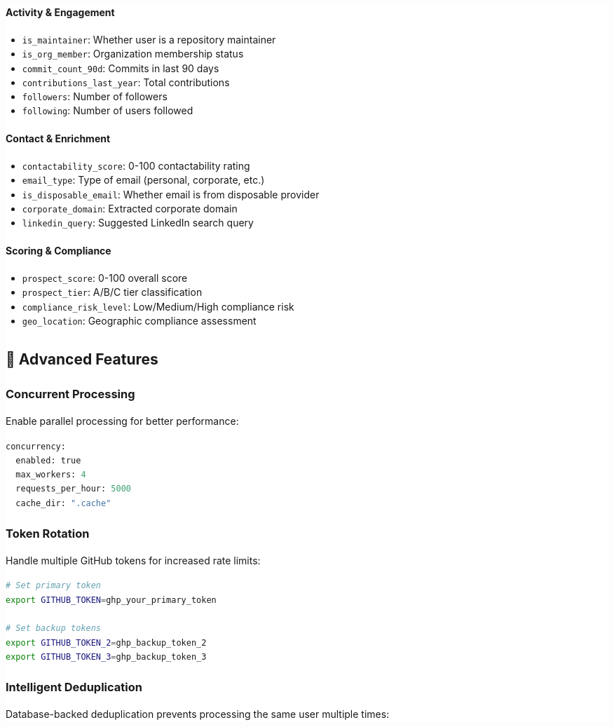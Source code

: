 #### Activity & Engagement

- `is_maintainer`: Whether user is a repository maintainer
- `is_org_member`: Organization membership status
- `commit_count_90d`: Commits in last 90 days
- `contributions_last_year`: Total contributions
- `followers`: Number of followers
- `following`: Number of users followed

#### Contact & Enrichment

- `contactability_score`: 0-100 contactability rating
- `email_type`: Type of email (personal, corporate, etc.)
- `is_disposable_email`: Whether email is from disposable provider
- `corporate_domain`: Extracted corporate domain
- `linkedin_query`: Suggested LinkedIn search query

#### Scoring & Compliance

- `prospect_score`: 0-100 overall score
- `prospect_tier`: A/B/C tier classification
- `compliance_risk_level`: Low/Medium/High compliance risk
- `geo_location`: Geographic compliance assessment

## 🔧 Advanced Features

### Concurrent Processing

Enable parallel processing for better performance:

```python
concurrency:
  enabled: true
  max_workers: 4
  requests_per_hour: 5000
  cache_dir: ".cache"
```

### Token Rotation

Handle multiple GitHub tokens for increased rate limits:

```bash
# Set primary token
export GITHUB_TOKEN=ghp_your_primary_token

# Set backup tokens
export GITHUB_TOKEN_2=ghp_backup_token_2
export GITHUB_TOKEN_3=ghp_backup_token_3
```

### Intelligent Deduplication

Database-backed deduplication prevents processing the same user multiple times:
